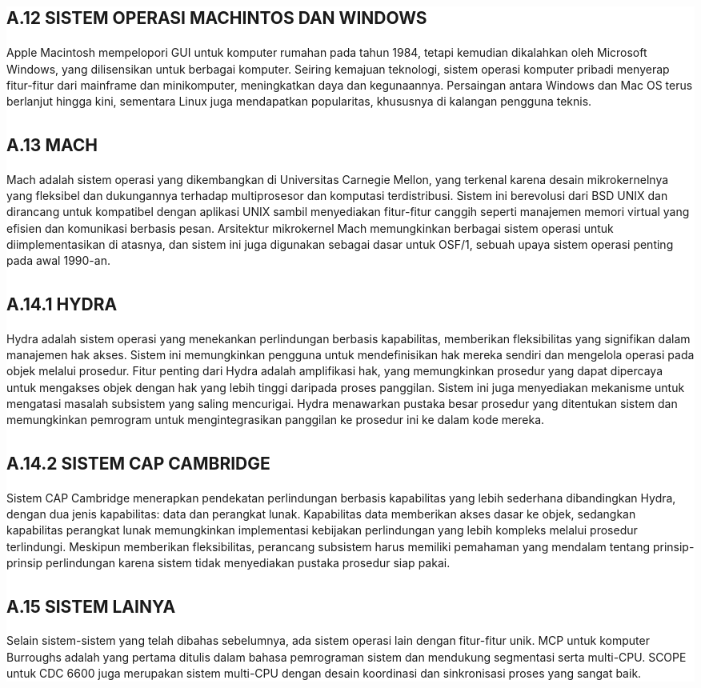 ## A.12 SISTEM OPERASI MACHINTOS DAN WINDOWS
Apple Macintosh mempelopori GUI untuk komputer rumahan pada tahun 1984, tetapi kemudian dikalahkan oleh Microsoft Windows, yang dilisensikan untuk berbagai komputer. Seiring kemajuan teknologi, sistem operasi komputer pribadi menyerap fitur-fitur dari mainframe dan minikomputer, meningkatkan daya dan kegunaannya. Persaingan antara Windows dan Mac OS terus berlanjut hingga kini, sementara Linux juga mendapatkan popularitas, khususnya di kalangan pengguna teknis.

## A.13 MACH
Mach adalah sistem operasi yang dikembangkan di Universitas Carnegie Mellon, yang terkenal karena desain mikrokernelnya yang fleksibel dan dukungannya terhadap multiprosesor dan komputasi terdistribusi. Sistem ini berevolusi dari BSD UNIX dan dirancang untuk kompatibel dengan aplikasi UNIX sambil menyediakan fitur-fitur canggih seperti manajemen memori virtual yang efisien dan komunikasi berbasis pesan. Arsitektur mikrokernel Mach memungkinkan berbagai sistem operasi untuk diimplementasikan di atasnya, dan sistem ini juga digunakan sebagai dasar untuk OSF/1, sebuah upaya sistem operasi penting pada awal 1990-an.

## A.14.1 HYDRA
Hydra adalah sistem operasi yang menekankan perlindungan berbasis kapabilitas, memberikan fleksibilitas yang signifikan dalam manajemen hak akses. Sistem ini memungkinkan pengguna untuk mendefinisikan hak mereka sendiri dan mengelola operasi pada objek melalui prosedur. Fitur penting dari Hydra adalah amplifikasi hak, yang memungkinkan prosedur yang dapat dipercaya untuk mengakses objek dengan hak yang lebih tinggi daripada proses panggilan. Sistem ini juga menyediakan mekanisme untuk mengatasi masalah subsistem yang saling mencurigai. Hydra menawarkan pustaka besar prosedur yang ditentukan sistem dan memungkinkan pemrogram untuk mengintegrasikan panggilan ke prosedur ini ke dalam kode mereka.

## A.14.2 SISTEM CAP CAMBRIDGE
Sistem CAP Cambridge menerapkan pendekatan perlindungan berbasis kapabilitas yang lebih sederhana dibandingkan Hydra, dengan dua jenis kapabilitas: data dan perangkat lunak. Kapabilitas data memberikan akses dasar ke objek, sedangkan kapabilitas perangkat lunak memungkinkan implementasi kebijakan perlindungan yang lebih kompleks melalui prosedur terlindungi. Meskipun memberikan fleksibilitas, perancang subsistem harus memiliki pemahaman yang mendalam tentang prinsip-prinsip perlindungan karena sistem tidak menyediakan pustaka prosedur siap pakai.

## A.15 SISTEM LAINYA
Selain sistem-sistem yang telah dibahas sebelumnya, ada sistem operasi lain dengan fitur-fitur unik. MCP untuk komputer Burroughs adalah yang pertama ditulis dalam bahasa pemrograman sistem dan mendukung segmentasi serta multi-CPU. SCOPE untuk CDC 6600 juga merupakan sistem multi-CPU dengan desain koordinasi dan sinkronisasi proses yang sangat baik.
